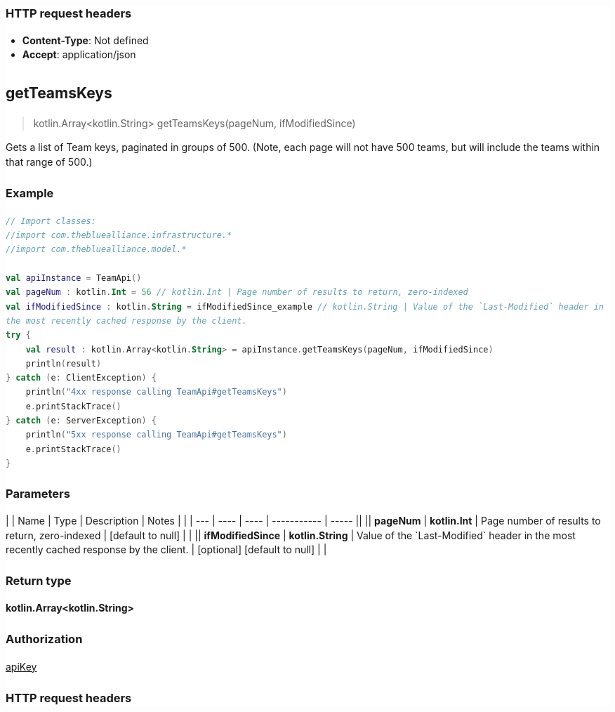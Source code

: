 ### HTTP request headers

 - **Content-Type**: Not defined
 - **Accept**: application/json

## **getTeamsKeys**

> kotlin.Array&lt;kotlin.String&gt; getTeamsKeys(pageNum, ifModifiedSince)

Gets a list of Team keys, paginated in groups of 500. (Note, each page will not have 500 teams, but will include the teams within that range of 500.)

### Example

```kotlin
// Import classes:
//import com.thebluealliance.infrastructure.*
//import com.thebluealliance.model.*

val apiInstance = TeamApi()
val pageNum : kotlin.Int = 56 // kotlin.Int | Page number of results to return, zero-indexed
val ifModifiedSince : kotlin.String = ifModifiedSince_example // kotlin.String | Value of the `Last-Modified` header in the most recently cached response by the client.
try {
    val result : kotlin.Array<kotlin.String> = apiInstance.getTeamsKeys(pageNum, ifModifiedSince)
    println(result)
} catch (e: ClientException) {
    println("4xx response calling TeamApi#getTeamsKeys")
    e.printStackTrace()
} catch (e: ServerException) {
    println("5xx response calling TeamApi#getTeamsKeys")
    e.printStackTrace()
}
```

### Parameters

|     | Name | Type | Description | Notes |  |
| --- | ---- | ---- | ----------- | ----- ||
|| **pageNum**                 | **kotlin.Int**        | Page number of results to return, zero-indexed                                                                                                       | [default to null]            |            |
|| **ifModifiedSince** | **kotlin.String**  | Value of the &#x60;Last-Modified&#x60; header in the most recently cached response by the client. | [optional] [default to null] | |

### Return type

**kotlin.Array&lt;kotlin.String&gt;**

### Authorization

[apiKey](../README.md#apiKey)

### HTTP request headers
